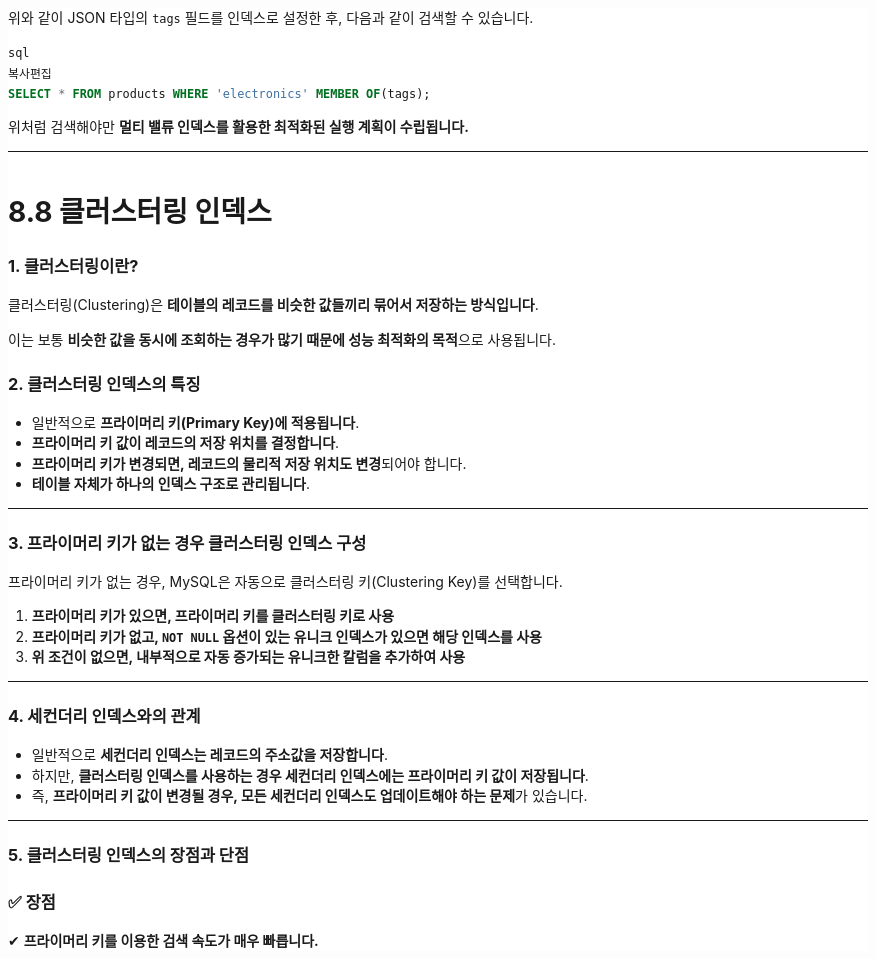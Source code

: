 위와 같이 JSON 타입의 `tags` 필드를 인덱스로 설정한 후, 다음과 같이 검색할 수 있습니다.

```sql
sql
복사편집
SELECT * FROM products WHERE 'electronics' MEMBER OF(tags);

```

위처럼 검색해야만 **멀티 밸류 인덱스를 활용한 최적화된 실행 계획이 수립됩니다.**

---

# 8.8 클러스터링 인덱스

### 1. 클러스터링이란?

클러스터링(Clustering)은 **테이블의 레코드를 비슷한 값들끼리 묶어서 저장하는 방식입니다**.

이는 보통 **비슷한 값을 동시에 조회하는 경우가 많기 때문에 성능 최적화의 목적**으로 사용됩니다.

### 2. 클러스터링 인덱스의 특징

- 일반적으로 **프라이머리 키(Primary Key)에 적용됩니다**.
- **프라이머리 키 값이 레코드의 저장 위치를 결정합니다**.
- **프라이머리 키가 변경되면, 레코드의 물리적 저장 위치도 변경**되어야 합니다.
- **테이블 자체가 하나의 인덱스 구조로 관리됩니다**.

---

### 3. 프라이머리 키가 없는 경우 클러스터링 인덱스 구성

프라이머리 키가 없는 경우, MySQL은 자동으로 클러스터링 키(Clustering Key)를 선택합니다.

1. **프라이머리 키가 있으면, 프라이머리 키를 클러스터링 키로 사용**
2. **프라이머리 키가 없고, `NOT NULL` 옵션이 있는 유니크 인덱스가 있으면 해당 인덱스를 사용**
3. **위 조건이 없으면, 내부적으로 자동 증가되는 유니크한 칼럼을 추가하여 사용**

---

### 4. 세컨더리 인덱스와의 관계

- 일반적으로 **세컨더리 인덱스는 레코드의 주소값을 저장합니다**.
- 하지만, **클러스터링 인덱스를 사용하는 경우 세컨더리 인덱스에는 프라이머리 키 값이 저장됩니다**.
- 즉, **프라이머리 키 값이 변경될 경우, 모든 세컨더리 인덱스도 업데이트해야 하는 문제**가 있습니다.

---

### 5. 클러스터링 인덱스의 장점과 단점

### ✅ 장점

✔ **프라이머리 키를 이용한 검색 속도가 매우 빠릅니다.**
